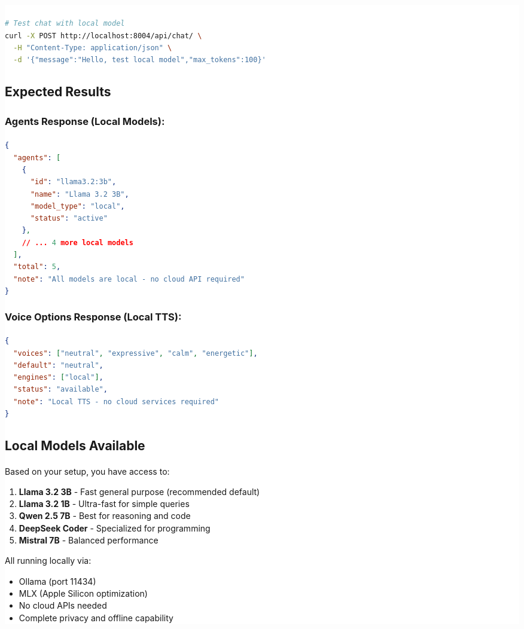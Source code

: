 ```bash

# Test chat with local model
curl -X POST http://localhost:8004/api/chat/ \
  -H "Content-Type: application/json" \
  -d '{"message":"Hello, test local model","max_tokens":100}'
```

## Expected Results

### Agents Response (Local Models):
```json
{
  "agents": [
    {
      "id": "llama3.2:3b",
      "name": "Llama 3.2 3B",
      "model_type": "local",
      "status": "active"
    },
    // ... 4 more local models
  ],
  "total": 5,
  "note": "All models are local - no cloud API required"
}
```

### Voice Options Response (Local TTS):
```json
{
  "voices": ["neutral", "expressive", "calm", "energetic"],
  "default": "neutral",
  "engines": ["local"],
  "status": "available",
  "note": "Local TTS - no cloud services required"
}
```

## Local Models Available

Based on your setup, you have access to:

1. **Llama 3.2 3B** - Fast general purpose (recommended default)
2. **Llama 3.2 1B** - Ultra-fast for simple queries
3. **Qwen 2.5 7B** - Best for reasoning and code
4. **DeepSeek Coder** - Specialized for programming
5. **Mistral 7B** - Balanced performance

All running locally via:
- Ollama (port 11434)
- MLX (Apple Silicon optimization)
- No cloud APIs needed
- Complete privacy and offline capability
